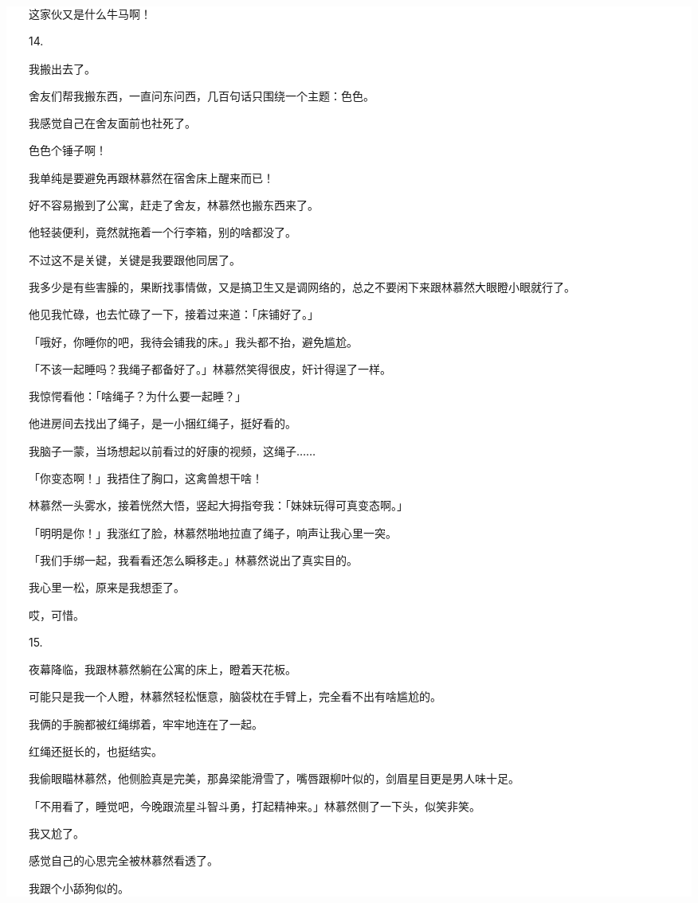 &emsp;&emsp;这家伙又是什么牛马啊！  
  
&emsp;&emsp;14.  
  
&emsp;&emsp;我搬出去了。  
  
&emsp;&emsp;舍友们帮我搬东西，一直问东问西，几百句话只围绕一个主题：色色。  
  
&emsp;&emsp;我感觉自己在舍友面前也社死了。  
  
&emsp;&emsp;色色个锤子啊！  
  
&emsp;&emsp;我单纯是要避免再跟林慕然在宿舍床上醒来而已！  
  
&emsp;&emsp;好不容易搬到了公寓，赶走了舍友，林慕然也搬东西来了。  
  
&emsp;&emsp;他轻装便利，竟然就拖着一个行李箱，别的啥都没了。  
  
&emsp;&emsp;不过这不是关键，关键是我要跟他同居了。  
  
&emsp;&emsp;我多少是有些害臊的，果断找事情做，又是搞卫生又是调网络的，总之不要闲下来跟林慕然大眼瞪小眼就行了。  
  
&emsp;&emsp;他见我忙碌，也去忙碌了一下，接着过来道：「床铺好了。」  
  
&emsp;&emsp;「哦好，你睡你的吧，我待会铺我的床。」我头都不抬，避免尴尬。  
  
&emsp;&emsp;「不该一起睡吗？我绳子都备好了。」林慕然笑得很皮，奸计得逞了一样。  
  
&emsp;&emsp;我惊愕看他：「啥绳子？为什么要一起睡？」  
  
&emsp;&emsp;他进房间去找出了绳子，是一小捆红绳子，挺好看的。  
  
&emsp;&emsp;我脑子一蒙，当场想起以前看过的好康的视频，这绳子……  
  
&emsp;&emsp;「你变态啊！」我捂住了胸口，这禽兽想干啥！  
  
&emsp;&emsp;林慕然一头雾水，接着恍然大悟，竖起大拇指夸我：「妹妹玩得可真变态啊。」  
  
&emsp;&emsp;「明明是你！」我涨红了脸，林慕然啪地拉直了绳子，响声让我心里一突。  
  
&emsp;&emsp;「我们手绑一起，我看看还怎么瞬移走。」林慕然说出了真实目的。  
  
&emsp;&emsp;我心里一松，原来是我想歪了。  
  
&emsp;&emsp;哎，可惜。  
  
&emsp;&emsp;15.  
  
&emsp;&emsp;夜幕降临，我跟林慕然躺在公寓的床上，瞪着天花板。  
  
&emsp;&emsp;可能只是我一个人瞪，林慕然轻松惬意，脑袋枕在手臂上，完全看不出有啥尴尬的。  
  
&emsp;&emsp;我俩的手腕都被红绳绑着，牢牢地连在了一起。  
  
&emsp;&emsp;红绳还挺长的，也挺结实。  
  
&emsp;&emsp;我偷眼瞄林慕然，他侧脸真是完美，那鼻梁能滑雪了，嘴唇跟柳叶似的，剑眉星目更是男人味十足。  
  
&emsp;&emsp;「不用看了，睡觉吧，今晚跟流星斗智斗勇，打起精神来。」林慕然侧了一下头，似笑非笑。  
  
&emsp;&emsp;我又尬了。  
  
&emsp;&emsp;感觉自己的心思完全被林慕然看透了。  
  
&emsp;&emsp;我跟个小舔狗似的。  
  
